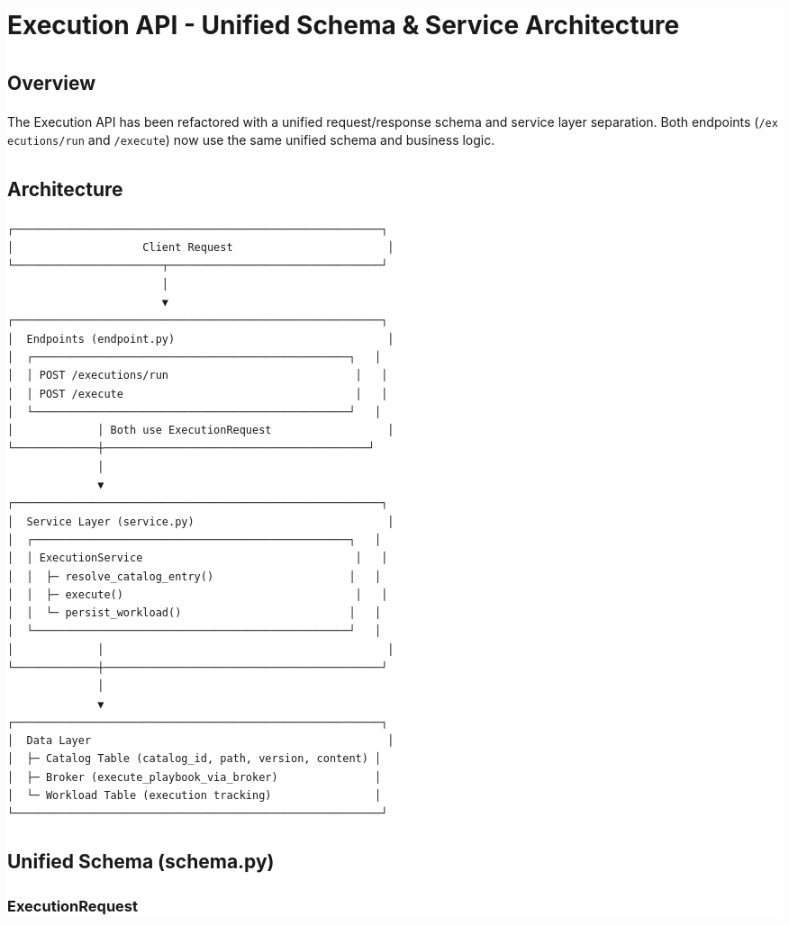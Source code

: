 # Execution API - Unified Schema & Service Architecture

## Overview

The Execution API has been refactored with a unified request/response schema and service layer separation. Both endpoints (`/executions/run` and `/execute`) now use the same unified schema and business logic.

## Architecture

```
┌─────────────────────────────────────────────────────────┐
│                    Client Request                        │
└───────────────────────┬─────────────────────────────────┘
                        │
                        ▼
┌─────────────────────────────────────────────────────────┐
│  Endpoints (endpoint.py)                                 │
│  ┌─────────────────────────────────────────────────┐   │
│  │ POST /executions/run                             │   │
│  │ POST /execute                                    │   │
│  └─────────────────────────────────────────────────┘   │
│             │ Both use ExecutionRequest                  │
└─────────────┼─────────────────────────────────────────┘
              │
              ▼
┌─────────────────────────────────────────────────────────┐
│  Service Layer (service.py)                              │
│  ┌─────────────────────────────────────────────────┐   │
│  │ ExecutionService                                 │   │
│  │  ├─ resolve_catalog_entry()                     │   │
│  │  ├─ execute()                                    │   │
│  │  └─ persist_workload()                          │   │
│  └─────────────────────────────────────────────────┘   │
│             │                                            │
└─────────────┼───────────────────────────────────────────┘
              │
              ▼
┌─────────────────────────────────────────────────────────┐
│  Data Layer                                              │
│  ├─ Catalog Table (catalog_id, path, version, content) │
│  ├─ Broker (execute_playbook_via_broker)               │
│  └─ Workload Table (execution tracking)                │
└─────────────────────────────────────────────────────────┘
```

## Unified Schema (schema.py)

### ExecutionRequest
